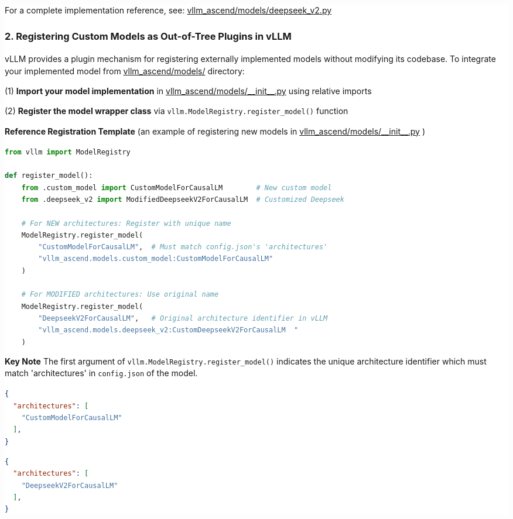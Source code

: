 For a complete implementation reference, see: [vllm_ascend/models/deepseek_v2.py](https://github.com/vllm-project/vllm-ascend/blob/main/vllm_ascend/models/deepseek_v2.py)

### 2. Registering Custom Models as Out-of-Tree Plugins in vLLM

vLLM provides a plugin mechanism for registering externally implemented models without modifying its codebase. To integrate your implemented model from [vllm\_ascend/models/](https://github.com/vllm-project/vllm-ascend/blob/main/vllm_ascend/models) directory:

(1) **Import your model implementation** in [vllm\_ascend/models/\_\_init\_\_.py](https://github.com/vllm-project/vllm-ascend/blob/main/vllm_ascend/models/__init__.py) using relative imports

(2) **Register the model wrapper class** via `vllm.ModelRegistry.register_model()` function

**Reference Registration Template** (an example of registering new models in [vllm_ascend/models/\_\_init\_\_.py](https://github.com/vllm-project/vllm-ascend/blob/main/vllm_ascend/models/__init__.py)
)

```python
from vllm import ModelRegistry

def register_model():
    from .custom_model import CustomModelForCausalLM        # New custom model
    from .deepseek_v2 import ModifiedDeepseekV2ForCausalLM  # Customized Deepseek

    # For NEW architectures: Register with unique name
    ModelRegistry.register_model(
        "CustomModelForCausalLM",  # Must match config.json's 'architectures'
        "vllm_ascend.models.custom_model:CustomModelForCausalLM"
    )

    # For MODIFIED architectures: Use original name
    ModelRegistry.register_model(
        "DeepseekV2ForCausalLM",   # Original architecture identifier in vLLM
        "vllm_ascend.models.deepseek_v2:CustomDeepseekV2ForCausalLM  "
    )
```

**Key Note**
The first argument of  `vllm.ModelRegistry.register_model()` indicates the unique architecture identifier which must match 'architectures' in `config.json` of the model.

```json
{
  "architectures": [
    "CustomModelForCausalLM"
  ],
}
```

```json
{
  "architectures": [
    "DeepseekV2ForCausalLM"
  ],
}
```
